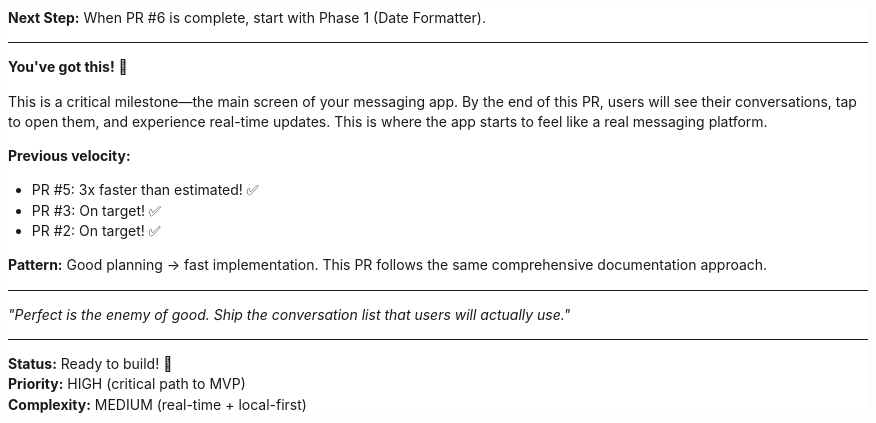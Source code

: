 **Next Step:** When PR #6 is complete, start with Phase 1 (Date Formatter).

---

**You've got this!** 💪

This is a critical milestone—the main screen of your messaging app. By the end of this PR, users will see their conversations, tap to open them, and experience real-time updates. This is where the app starts to feel like a real messaging platform.

**Previous velocity:**
- PR #5: 3x faster than estimated! ✅
- PR #3: On target! ✅
- PR #2: On target! ✅

**Pattern:** Good planning → fast implementation. This PR follows the same comprehensive documentation approach.

---

*"Perfect is the enemy of good. Ship the conversation list that users will actually use."*

---

**Status:** Ready to build! 🚀  
**Priority:** HIGH (critical path to MVP)  
**Complexity:** MEDIUM (real-time + local-first)

